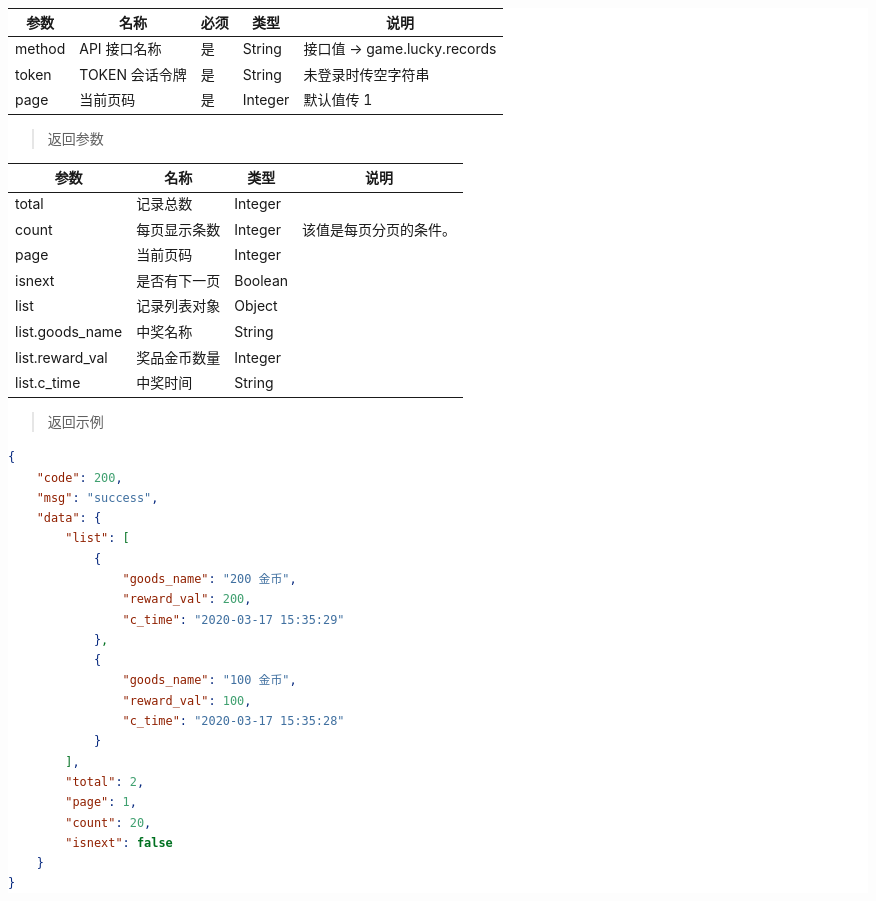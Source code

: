 | 参数   | 名称           | 必须 | 类型    | 说明                         |
| ------ | -------------- | ---- | ------- | ---------------------------- |
| method | API 接口名称   | 是   | String  | 接口值 -> game.lucky.records |
| token  | TOKEN 会话令牌 | 是   | String  | 未登录时传空字符串           |
| page   | 当前页码       | 是   | Integer | 默认值传 1                   |

> 返回参数

| 参数            | 名称         | 类型    | 说明                   |
| --------------- | ------------ | ------- | ---------------------- |
| total           | 记录总数     | Integer |                        |
| count           | 每页显示条数 | Integer | 该值是每页分页的条件。 |
| page            | 当前页码     | Integer |                        |
| isnext          | 是否有下一页 | Boolean |                        |
| list            | 记录列表对象 | Object  |                        |
| list.goods_name | 中奖名称     | String  |                        |
| list.reward_val | 奖品金币数量 | Integer |                        |
| list.c_time     | 中奖时间     | String  |                        |

> 返回示例

```json
{
    "code": 200,
    "msg": "success",
    "data": {
        "list": [
            {
                "goods_name": "200 金币",
                "reward_val": 200,
                "c_time": "2020-03-17 15:35:29"
            },
            {
                "goods_name": "100 金币",
                "reward_val": 100,
                "c_time": "2020-03-17 15:35:28"
            }
        ],
        "total": 2,
        "page": 1,
        "count": 20,
        "isnext": false
    }
}
```
